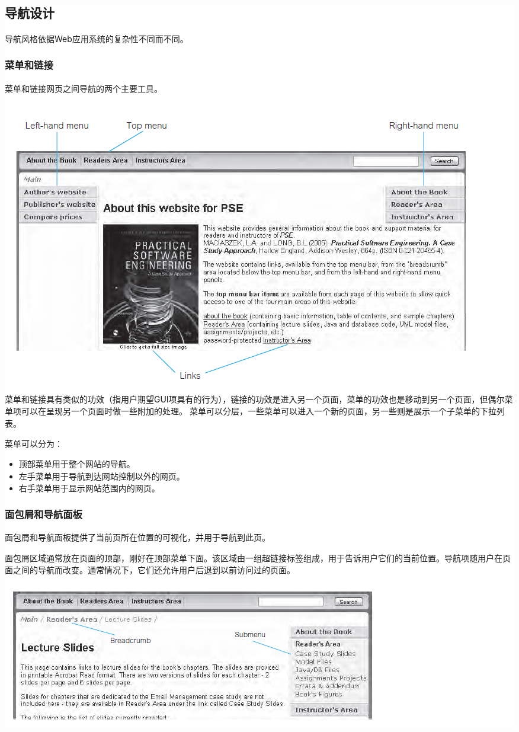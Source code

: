 ## 导航设计

导航风格依据Web应用系统的复杂性不同而不同。

### 菜单和链接

菜单和链接网页之间导航的两个主要工具。

![](../../images/软件工程/GUI设计指南/16.png)

菜单和链接具有类似的功效（指用户期望GUI项具有的行为），链接的功效是进入另一个页面，菜单的功效也是移动到另一个页面，但偶尔菜单项可以在呈现另一个页面时做一些附加的处理。
菜单可以分层，一些菜单可以进入一个新的页面，另一些则是展示一个子菜单的下拉列表。

菜单可以分为：
- 顶部菜单用于整个网站的导航。
- 左手菜单用于导航到达网站控制以外的网页。
- 右手菜单用于显示网站范围内的网页。

### 面包屑和导航面板

面包屑和导航面板提供了当前页所在位置的可视化，并用于导航到此页。

面包屑区域通常放在页面的顶部，刚好在顶部菜单下面。该区域由一组超链接标签组成，用于告诉用户它们的当前位置。导航项随用户在页面之间的导航而改变。通常情况下，它们还允许用户后退到以前访问过的页面。

![](../../images/软件工程/GUI设计指南/17.png)
